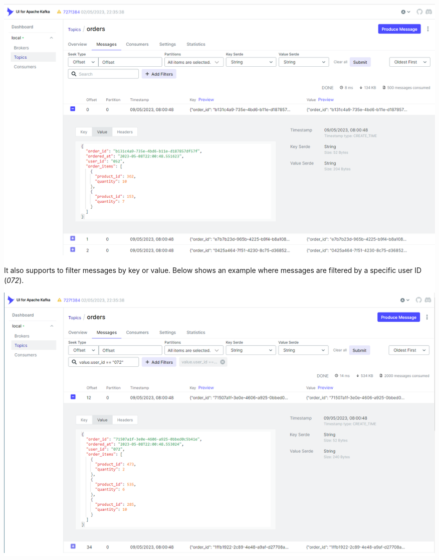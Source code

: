 ![](ui-topic-03.png#center)

It also supports to filter messages by key or value. Below shows an example where messages are filtered by a specific user ID (*072*).

![](ui-topic-04.png#center)
